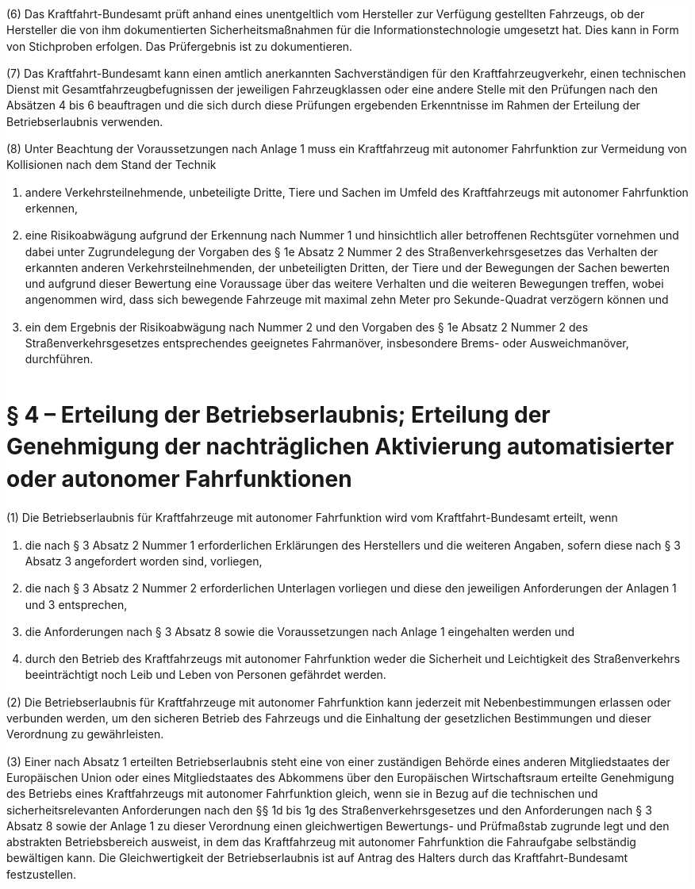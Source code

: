 (6) Das Kraftfahrt-Bundesamt prüft anhand eines unentgeltlich vom Hersteller zur Verfügung gestellten Fahrzeugs, ob der Hersteller die von ihm dokumentierten Sicherheitsmaßnahmen für die Informationstechnologie umgesetzt hat. Dies kann in Form von Stichproben erfolgen. Das Prüfergebnis ist zu dokumentieren.

(7) Das Kraftfahrt-Bundesamt kann einen amtlich anerkannten Sachverständigen für den Kraftfahrzeugverkehr, einen technischen Dienst mit Gesamtfahrzeugbefugnissen der jeweiligen Fahrzeugklassen oder eine andere Stelle mit den Prüfungen nach den Absätzen 4 bis 6 beauftragen und die sich durch diese Prüfungen ergebenden Erkenntnisse im Rahmen der Erteilung der Betriebserlaubnis verwenden.

(8) Unter Beachtung der Voraussetzungen nach Anlage 1 muss ein Kraftfahrzeug mit autonomer Fahrfunktion zur Vermeidung von Kollisionen nach dem Stand der Technik

1. andere Verkehrsteilnehmende, unbeteiligte Dritte, Tiere und Sachen im Umfeld des Kraftfahrzeugs mit autonomer Fahrfunktion erkennen,

2. eine Risikoabwägung aufgrund der Erkennung nach Nummer 1 und hinsichtlich aller betroffenen Rechtsgüter vornehmen und dabei unter Zugrundelegung der Vorgaben des § 1e Absatz 2 Nummer 2 des Straßenverkehrsgesetzes das Verhalten der erkannten anderen Verkehrsteilnehmenden, der unbeteiligten Dritten, der Tiere und der Bewegungen der Sachen bewerten und aufgrund dieser Bewertung eine Voraussage über das weitere Verhalten und die weiteren Bewegungen treffen, wobei angenommen wird, dass sich bewegende Fahrzeuge mit maximal zehn Meter pro Sekunde-Quadrat verzögern können und

3. ein dem Ergebnis der Risikoabwägung nach Nummer 2 und den Vorgaben des § 1e Absatz 2 Nummer 2 des Straßenverkehrsgesetzes entsprechendes geeignetes Fahrmanöver, insbesondere Brems- oder Ausweichmanöver, durchführen.

# § 4 – Erteilung der Betriebserlaubnis; Erteilung der Genehmigung der nachträglichen Aktivierung automatisierter oder autonomer Fahrfunktionen

(1) Die Betriebserlaubnis für Kraftfahrzeuge mit autonomer Fahrfunktion wird vom Kraftfahrt-Bundesamt erteilt, wenn

1. die nach § 3 Absatz 2 Nummer 1 erforderlichen Erklärungen des Herstellers und die weiteren Angaben, sofern diese nach § 3 Absatz 3 angefordert worden sind, vorliegen,

2. die nach § 3 Absatz 2 Nummer 2 erforderlichen Unterlagen vorliegen und diese den jeweiligen Anforderungen der Anlagen 1 und 3 entsprechen,

3. die Anforderungen nach § 3 Absatz 8 sowie die Voraussetzungen nach Anlage 1 eingehalten werden und

4. durch den Betrieb des Kraftfahrzeugs mit autonomer Fahrfunktion weder die Sicherheit und Leichtigkeit des Straßenverkehrs beeinträchtigt noch Leib und Leben von Personen gefährdet werden.

(2) Die Betriebserlaubnis für Kraftfahrzeuge mit autonomer Fahrfunktion kann jederzeit mit Nebenbestimmungen erlassen oder verbunden werden, um den sicheren Betrieb des Fahrzeugs und die Einhaltung der gesetzlichen Bestimmungen und dieser Verordnung zu gewährleisten.

(3) Einer nach Absatz 1 erteilten Betriebserlaubnis steht eine von einer zuständigen Behörde eines anderen Mitgliedstaates der Europäischen Union oder eines Mitgliedstaates des Abkommens über den Europäischen Wirtschaftsraum erteilte Genehmigung des Betriebs eines Kraftfahrzeugs mit autonomer Fahrfunktion gleich, wenn sie in Bezug auf die technischen und sicherheitsrelevanten Anforderungen nach den §§ 1d bis 1g des Straßenverkehrsgesetzes und den Anforderungen nach § 3 Absatz 8 sowie der Anlage 1 zu dieser Verordnung einen gleichwertigen Bewertungs- und Prüfmaßstab zugrunde legt und den abstrakten Betriebsbereich ausweist, in dem das Kraftfahrzeug mit autonomer Fahrfunktion die Fahraufgabe selbständig bewältigen kann. Die Gleichwertigkeit der Betriebserlaubnis ist auf Antrag des Halters durch das Kraftfahrt-Bundesamt festzustellen.
